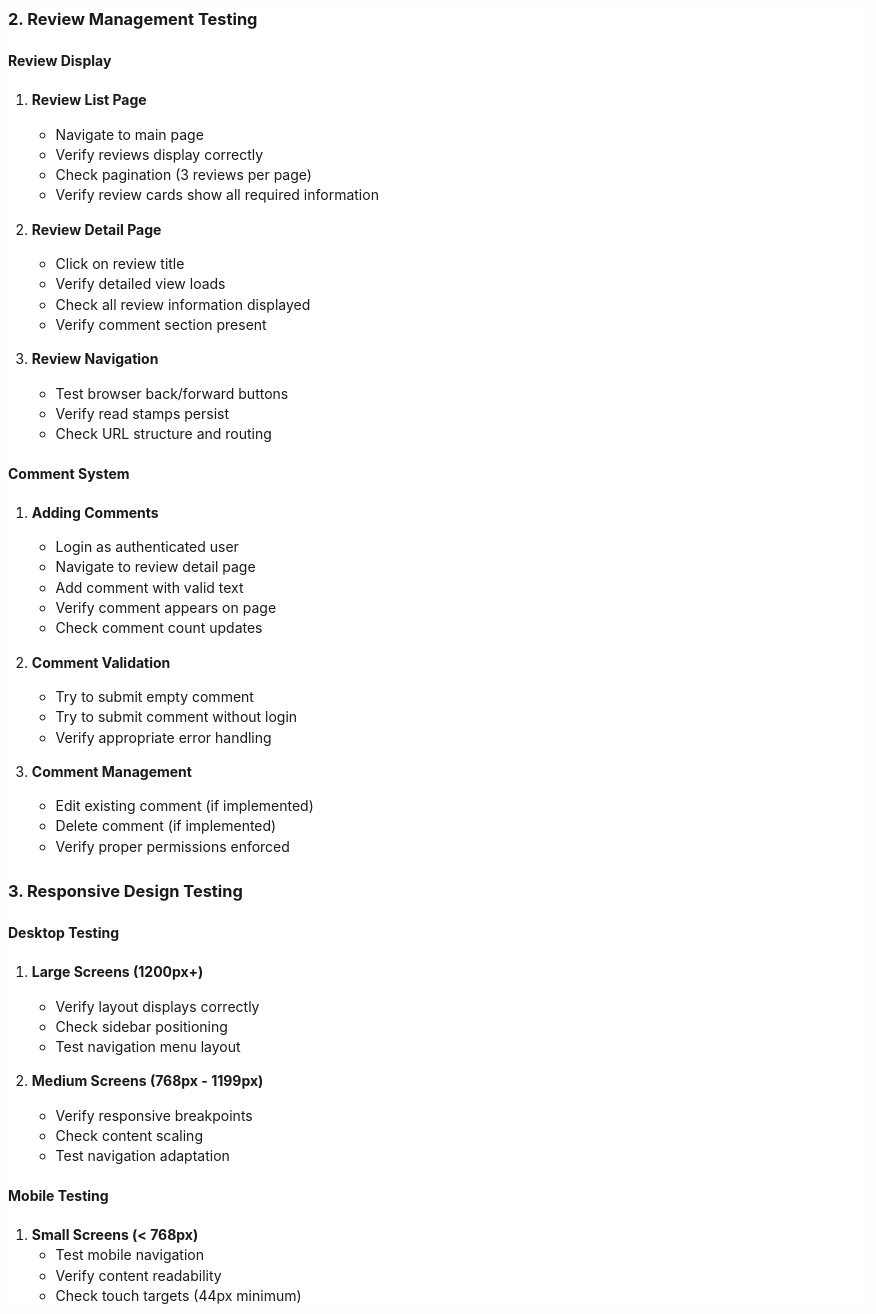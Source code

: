### **2. Review Management Testing**

#### **Review Display**
1. **Review List Page**
   - Navigate to main page
   - Verify reviews display correctly
   - Check pagination (3 reviews per page)
   - Verify review cards show all required information

2. **Review Detail Page**
   - Click on review title
   - Verify detailed view loads
   - Check all review information displayed
   - Verify comment section present

3. **Review Navigation**
   - Test browser back/forward buttons
   - Verify read stamps persist
   - Check URL structure and routing

#### **Comment System**
1. **Adding Comments**
   - Login as authenticated user
   - Navigate to review detail page
   - Add comment with valid text
   - Verify comment appears on page
   - Check comment count updates

2. **Comment Validation**
   - Try to submit empty comment
   - Try to submit comment without login
   - Verify appropriate error handling

3. **Comment Management**
   - Edit existing comment (if implemented)
   - Delete comment (if implemented)
   - Verify proper permissions enforced

### **3. Responsive Design Testing**

#### **Desktop Testing**
1. **Large Screens (1200px+)**
   - Verify layout displays correctly
   - Check sidebar positioning
   - Test navigation menu layout

2. **Medium Screens (768px - 1199px)**
   - Verify responsive breakpoints
   - Check content scaling
   - Test navigation adaptation

#### **Mobile Testing**
1. **Small Screens (< 768px)**
   - Test mobile navigation
   - Verify content readability
   - Check touch targets (44px minimum)
